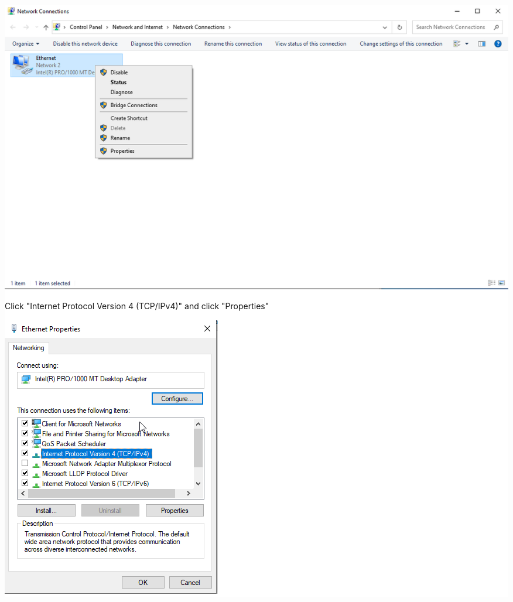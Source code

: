 ![image](/assets/img/blog/Pasted_image_20240807163716.png)

Click "Internet Protocol Version 4 (TCP/IPv4)" and click "Properties"

![image](/assets/img/blog/Pasted_image_20240807163844.png)
